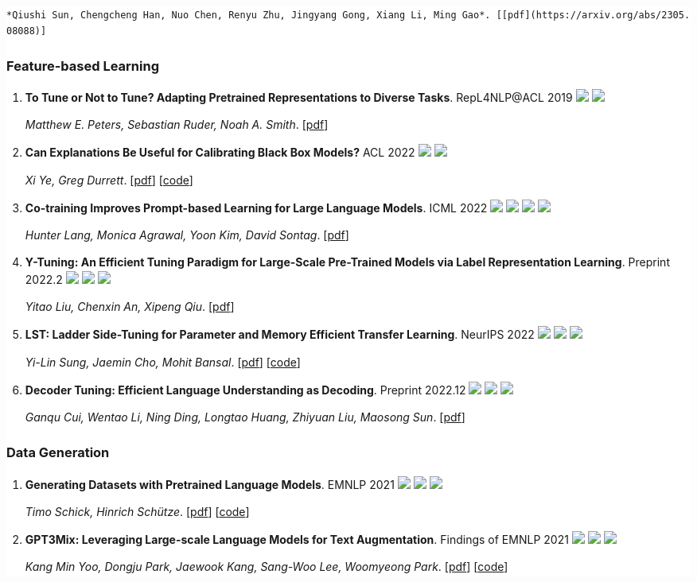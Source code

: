     *Qiushi Sun, Chengcheng Han, Nuo Chen, Renyu Zhu, Jingyang Gong, Xiang Li, Ming Gao*. [[pdf](https://arxiv.org/abs/2305.08088)]

### Feature-based Learning

1. **To Tune or Not to Tune? Adapting Pretrained Representations to Diverse Tasks**. RepL4NLP@ACL 2019 ![](https://img.shields.io/badge/Feature--based-red) ![](https://img.shields.io/badge/Full--data-green) 

   *Matthew E. Peters, Sebastian Ruder, Noah A. Smith*. [[pdf](https://arxiv.org/abs/1903.05987)]

2. **Can Explanations Be Useful for Calibrating Black Box Models?** ACL 2022 ![](https://img.shields.io/badge/Feature--based-red) ![](https://img.shields.io/badge/Few--shot-green)

    *Xi Ye, Greg Durrett*. [[pdf](https://arxiv.org/abs/2110.07586)] [[code](https://github.com/xiye17/InterpCalib)]

3. **Co-training Improves Prompt-based Learning for Large Language Models**. ICML 2022 ![](https://img.shields.io/badge/Co--training-blue) ![](https://img.shields.io/badge/Feature--based-red) ![](https://img.shields.io/badge/Zero--shot-green) ![](https://img.shields.io/badge/Few--shot-green)

   *Hunter Lang, Monica Agrawal, Yoon Kim, David Sontag*. [[pdf](https://arxiv.org/abs/2202.00828)] 

4. **Y-Tuning: An Efficient Tuning Paradigm for Large-Scale Pre-Trained Models via Label Representation Learning**. Preprint 2022.2 ![](https://img.shields.io/badge/Y--Tuning-blue) ![](https://img.shields.io/badge/Feature--based-red) ![](https://img.shields.io/badge/Full--data-green)

   *Yitao Liu, Chenxin An, Xipeng Qiu*. [[pdf](https://arxiv.org/abs/2202.09817)]

5. **LST: Ladder Side-Tuning for Parameter and Memory Efficient Transfer Learning**. NeurIPS 2022 ![](https://img.shields.io/badge/LST-blue) ![](https://img.shields.io/badge/Feature--based-red) ![](https://img.shields.io/badge/Full--data-green)

   *Yi-Lin Sung, Jaemin Cho, Mohit Bansal*. [[pdf](https://arxiv.org/abs/2206.06522)] [[code](https://github.com/ylsung/Ladder-Side-Tuning)]

6. **Decoder Tuning: Efficient Language Understanding as Decoding**. Preprint 2022.12 ![](https://img.shields.io/badge/DecT-blue) ![](https://img.shields.io/badge/Feature--based-red) ![](https://img.shields.io/badge/Few--shot-green)

    *Ganqu Cui, Wentao Li, Ning Ding, Longtao Huang, Zhiyuan Liu, Maosong Sun*. [[pdf](https://arxiv.org/abs/2212.08408)]

### Data Generation
1. **Generating Datasets with Pretrained Language Models**. EMNLP 2021 ![](https://img.shields.io/badge/Dino-blue) ![](https://img.shields.io/badge/Data_Generation-red) ![](https://img.shields.io/badge/Zero--shot-green)

   *Timo Schick, Hinrich Schütze*. [[pdf](https://arxiv.org/abs/2104.07540)] [[code](https://github.com/timoschick/dino)]

2. **GPT3Mix: Leveraging Large-scale Language Models for Text Augmentation**. Findings of EMNLP 2021 ![](https://img.shields.io/badge/GPT3Mix-blue) ![](https://img.shields.io/badge/Data_Generation-red) ![](https://img.shields.io/badge/Full--data-green)

   *Kang Min Yoo, Dongju Park, Jaewook Kang, Sang-Woo Lee, Woomyeong Park*. [[pdf](https://arxiv.org/abs/2104.08826)] [[code](https://github.com/naver-ai/hypermix)]
